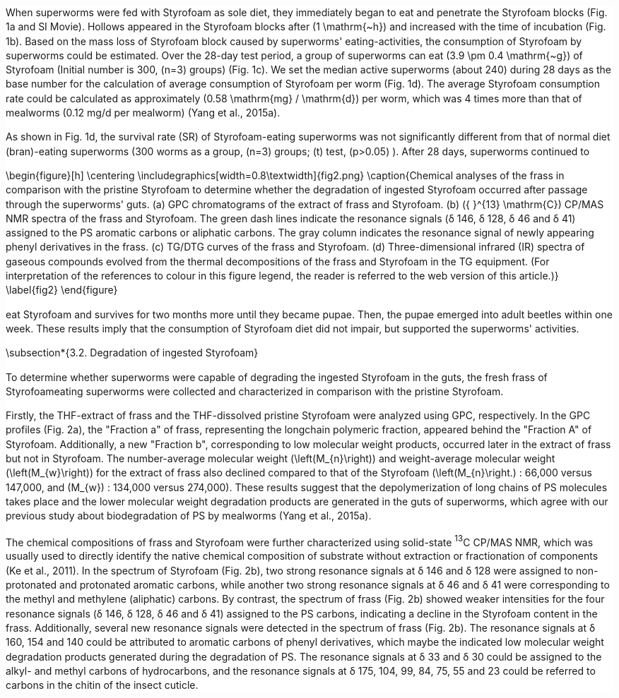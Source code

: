 When superworms were fed with Styrofoam as sole diet, they immediately began to eat and penetrate the Styrofoam blocks (Fig. 1a and SI Movie). Hollows appeared in the Styrofoam blocks after \(1 \mathrm{~h}\) and increased with the time of incubation (Fig. 1b). Based on the mass loss of Styrofoam block caused by superworms' eating-activities, the consumption of Styrofoam by superworms could be estimated. Over the 28-day test period, a group of superworms can eat \(3.9 \pm 0.4 \mathrm{~g}\) of Styrofoam (Initial number is 300, \(n=3\) groups) (Fig. 1c). We set the median active superworms (about 240) during 28 days as the base number for the calculation of average consumption of Styrofoam per worm (Fig. 1d). The average Styrofoam consumption rate could be calculated as approximately \(0.58 \mathrm{mg} / \mathrm{d}\) per worm, which was 4 times more than that of mealworms (0.12 mg/d per mealworm) (Yang et al., 2015a).

As shown in Fig. 1d, the survival rate (SR) of Styrofoam-eating superworms was not significantly different from that of normal diet (bran)-eating superworms (300 worms as a group, \(n=3\) groups; \(t\) test, \(p>0.05\) ). After 28 days, superworms continued to

\begin{figure}[h]
\centering
\includegraphics[width=0.8\textwidth]{fig2.png}
\caption{Chemical analyses of the frass in comparison with the pristine Styrofoam to determine whether the degradation of ingested Styrofoam occurred after passage through the superworms' guts. (a) GPC chromatograms of the extract of frass and Styrofoam. (b) \({ }^{13} \mathrm{C}\) CP/MAS NMR spectra of the frass and Styrofoam. The green dash lines indicate the resonance signals (δ 146, δ 128, δ 46 and δ 41) assigned to the PS aromatic carbons or aliphatic carbons. The gray column indicates the resonance signal of newly appearing phenyl derivatives in the frass. (c) TG/DTG curves of the frass and Styrofoam. (d) Three-dimensional infrared (IR) spectra of gaseous compounds evolved from the thermal decompositions of the frass and Styrofoam in the TG equipment. (For interpretation of the references to colour in this figure legend, the reader is referred to the web version of this article.)}
\label{fig2}
\end{figure}

eat Styrofoam and survives for two months more until they became pupae. Then, the pupae emerged into adult beetles within one week. These results imply that the consumption of Styrofoam diet did not impair, but supported the superworms' activities.

\subsection*{3.2. Degradation of ingested Styrofoam}

To determine whether superworms were capable of degrading the ingested Styrofoam in the guts, the fresh frass of Styrofoameating superworms were collected and characterized in comparison with the pristine Styrofoam.

Firstly, the THF-extract of frass and the THF-dissolved pristine Styrofoam were analyzed using GPC, respectively. In the GPC profiles (Fig. 2a), the "Fraction a" of frass, representing the longchain polymeric fraction, appeared behind the "Fraction A" of Styrofoam. Additionally, a new "Fraction b", corresponding to low molecular weight products, occurred later in the extract of frass but not in Styrofoam. The number-average molecular weight \(\left(M_{n}\right)\) and weight-average molecular weight \(\left(M_{w}\right)\) for the extract of frass also declined compared to that of the Styrofoam \(\left(M_{n}\right.\) : 66,000 versus 147,000, and \(M_{w}\) : 134,000 versus 274,000). These results suggest that the depolymerization of long chains of PS molecules takes place and the lower molecular weight degradation products are generated in the guts of superworms, which agree with our previous study about biodegradation of PS by mealworms (Yang et al., 2015a).

The chemical compositions of frass and Styrofoam were further characterized using solid-state $^{13}$C CP/MAS NMR, which was usually used to directly identify the native chemical composition of substrate without extraction or fractionation of components (Ke et al., 2011). In the spectrum of Styrofoam (Fig. 2b), two strong resonance signals at δ 146 and δ 128 were assigned to non-protonated and protonated aromatic carbons, while another two strong resonance signals at δ 46 and δ 41 were corresponding to the methyl and methylene (aliphatic) carbons. By contrast, the spectrum of frass (Fig. 2b) showed weaker intensities for the four resonance signals (δ 146, δ 128, δ 46 and δ 41) assigned to the PS carbons, indicating a decline in the Styrofoam content in the frass. Additionally, several new resonance signals were detected in the spectrum of frass (Fig. 2b). The resonance signals at δ 160, 154 and 140 could be attributed to aromatic carbons of phenyl derivatives, which maybe the indicated low molecular weight degradation products generated during the degradation of PS. The resonance signals at δ 33 and δ 30 could be assigned to the alkyl- and methyl carbons of hydrocarbons, and the resonance signals at δ 175, 104, 99, 84, 75, 55 and 23 could be referred to carbons in the chitin of the insect cuticle.
